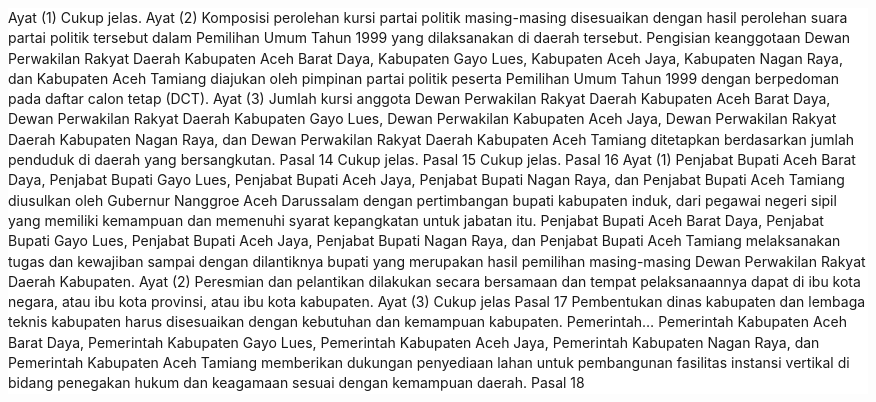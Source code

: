 Ayat (1) Cukup jelas. Ayat (2) Komposisi perolehan kursi partai politik masing-masing disesuaikan dengan hasil perolehan suara partai politik tersebut dalam Pemilihan Umum Tahun 1999 yang dilaksanakan di daerah tersebut. Pengisian keanggotaan Dewan Perwakilan Rakyat Daerah Kabupaten Aceh Barat Daya, Kabupaten Gayo Lues, Kabupaten Aceh Jaya, Kabupaten Nagan Raya, dan Kabupaten Aceh Tamiang diajukan oleh pimpinan partai politik peserta Pemilihan Umum Tahun 1999 dengan berpedoman pada daftar calon tetap (DCT). Ayat (3) Jumlah kursi anggota Dewan Perwakilan Rakyat Daerah Kabupaten Aceh Barat Daya, Dewan Perwakilan Rakyat Daerah Kabupaten Gayo Lues, Dewan Perwakilan Kabupaten Aceh Jaya, Dewan Perwakilan Rakyat Daerah Kabupaten Nagan Raya, dan Dewan Perwakilan Rakyat Daerah Kabupaten Aceh Tamiang ditetapkan berdasarkan jumlah penduduk di daerah yang bersangkutan.
Pasal 14
Cukup jelas.
Pasal 15
Cukup jelas.
Pasal 16
Ayat (1) Penjabat Bupati Aceh Barat Daya, Penjabat Bupati Gayo Lues, Penjabat Bupati Aceh Jaya, Penjabat Bupati Nagan Raya, dan Penjabat Bupati Aceh Tamiang diusulkan oleh Gubernur Nanggroe Aceh Darussalam dengan pertimbangan bupati kabupaten induk, dari pegawai negeri sipil yang memiliki kemampuan dan memenuhi syarat kepangkatan untuk jabatan itu. Penjabat Bupati Aceh Barat Daya, Penjabat Bupati Gayo Lues, Penjabat Bupati Aceh Jaya, Penjabat Bupati Nagan Raya, dan Penjabat Bupati Aceh Tamiang melaksanakan tugas dan kewajiban sampai dengan dilantiknya bupati yang merupakan hasil pemilihan masing-masing Dewan Perwakilan Rakyat Daerah Kabupaten. Ayat (2) Peresmian dan pelantikan dilakukan secara bersamaan dan tempat pelaksanaannya dapat di ibu kota negara, atau ibu kota provinsi, atau ibu kota kabupaten. Ayat (3) Cukup jelas
Pasal 17
Pembentukan dinas kabupaten dan lembaga teknis kabupaten harus disesuaikan dengan kebutuhan dan kemampuan kabupaten. Pemerintah… Pemerintah Kabupaten Aceh Barat Daya, Pemerintah Kabupaten Gayo Lues, Pemerintah Kabupaten Aceh Jaya, Pemerintah Kabupaten Nagan Raya, dan Pemerintah Kabupaten Aceh Tamiang memberikan dukungan penyediaan lahan untuk pembangunan fasilitas instansi vertikal di bidang penegakan hukum dan keagamaan sesuai dengan kemampuan daerah.
Pasal 18